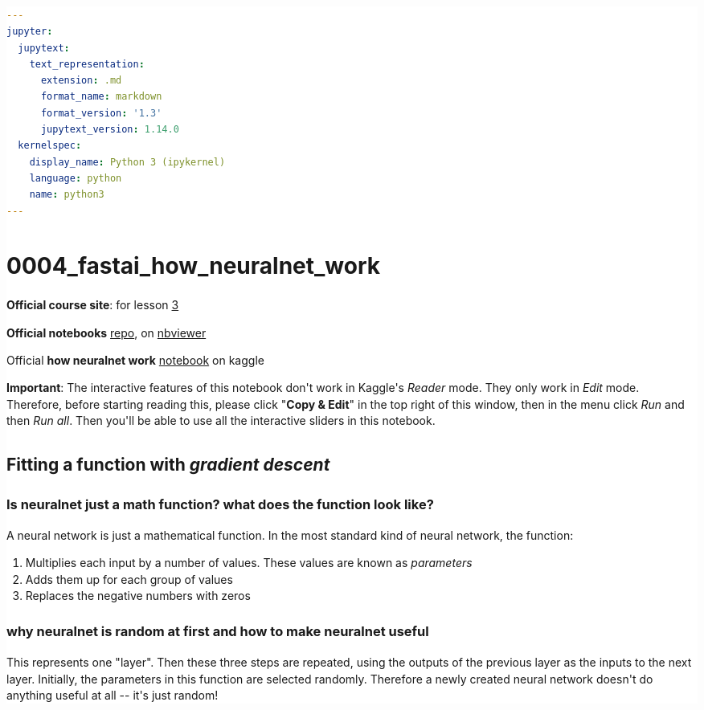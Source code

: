 ```yaml
---
jupyter:
  jupytext:
    text_representation:
      extension: .md
      format_name: markdown
      format_version: '1.3'
      jupytext_version: 1.14.0
  kernelspec:
    display_name: Python 3 (ipykernel)
    language: python
    name: python3
---
```


# 0004_fastai_how_neuralnet_work


**Official course site**:  for lesson [3](https://course.fast.ai/Lessons/lesson3.html)    

**Official notebooks** [repo](https://github.com/fastai/course22), on [nbviewer](https://nbviewer.org/github/fastai/course22/tree/master/)

Official **how neuralnet work** [notebook](https://www.kaggle.com/code/jhoward/how-does-a-neural-net-really-work) on kaggle     



**Important**: The interactive features of this notebook don't work in Kaggle's *Reader* mode. They only work in *Edit* mode. Therefore, before starting reading this, please click "**Copy & Edit**" in the top right of this window, then in the menu click *Run* and then *Run all*. Then you'll be able to use all the interactive sliders in this notebook.


## Fitting a function with *gradient descent*


### Is neuralnet just a math function? what does the function look like?


A neural network is just a mathematical function. In the most standard kind of neural network, the function:

1. Multiplies each input by a number of values. These values are known as *parameters*
1. Adds them up for each group of values
1. Replaces the negative numbers with zeros


### why neuralnet is random at first and how to make neuralnet useful


This represents one "layer". Then these three steps are repeated, using the outputs of the previous layer as the inputs to the next layer. Initially, the parameters in this function are selected randomly. Therefore a newly created neural network doesn't do anything useful at all -- it's just random!
